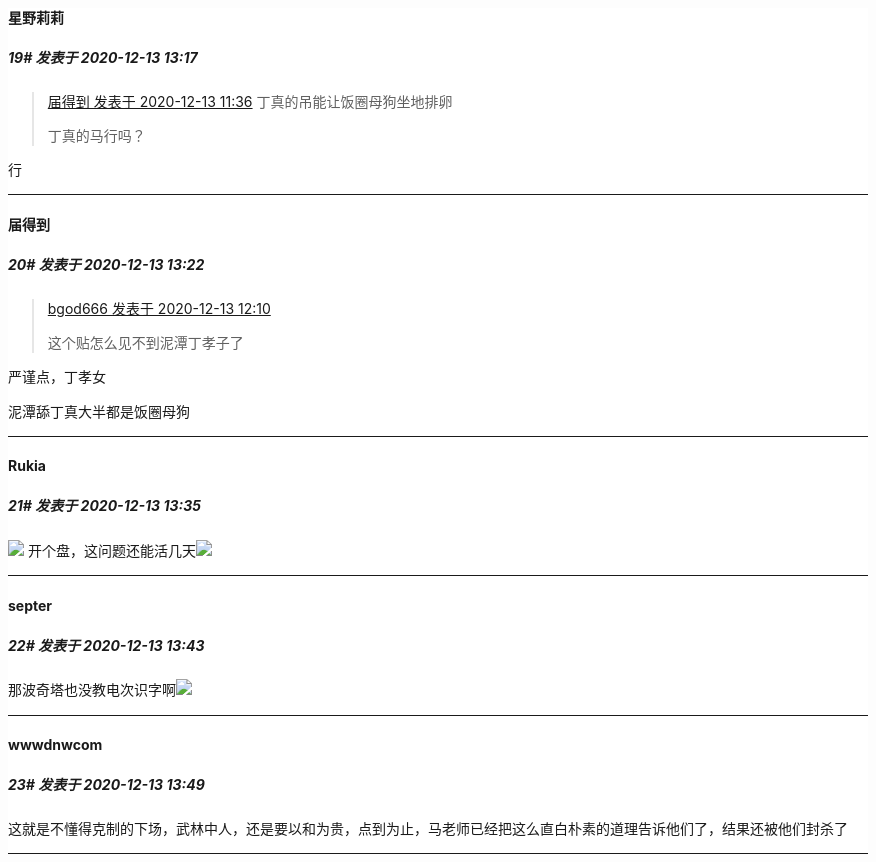 ####  星野莉莉  
##### 19#       发表于 2020-12-13 13:17


<blockquote><a href="httphttps://bbs.saraba1st.com/2b/forum.php?mod=redirect&amp;goto=findpost&amp;pid=49704467&amp;ptid=1977270" target="_blank">届得到 发表于 2020-12-13 11:36</a>
丁真的吊能让饭圈母狗坐地排卵

丁真的马行吗？</blockquote>
行


-----

####  届得到  
##### 20#       发表于 2020-12-13 13:22


<blockquote><a href="httphttps://bbs.saraba1st.com/2b/forum.php?mod=redirect&amp;goto=findpost&amp;pid=49704807&amp;ptid=1977270" target="_blank">bgod666 发表于 2020-12-13 12:10</a>

这个贴怎么见不到泥潭丁孝子了</blockquote>
严谨点，丁孝女


泥潭舔丁真大半都是饭圈母狗


-----

####  Rukia  
##### 21#       发表于 2020-12-13 13:35


<img src="https://p.sda1.dev/0/c86e2d70f7aee1ed40d4f23f5d5e6331/Screenshot_2020-12-13-13-33-08-020_com.zhihu.android.png" referrerpolicy="no-referrer">
开个盘，这问题还能活几天<img src="https://static.saraba1st.com/image/smiley/face2017/066.png" referrerpolicy="no-referrer">


-----

####  septer  
##### 22#       发表于 2020-12-13 13:43


那波奇塔也没教电次识字啊<img src="https://static.saraba1st.com/image/smiley/face2017/067.png" referrerpolicy="no-referrer">


-----

####  wwwdnwcom  
##### 23#       发表于 2020-12-13 13:49


这就是不懂得克制的下场，武林中人，还是要以和为贵，点到为止，马老师已经把这么直白朴素的道理告诉他们了，结果还被他们封杀了


-----
